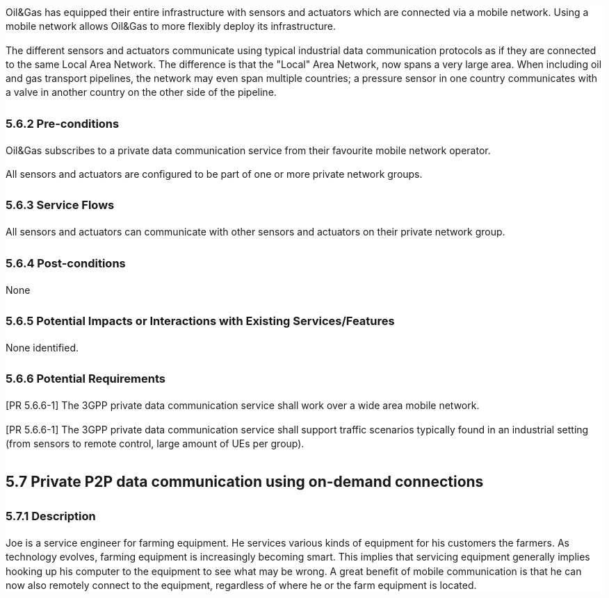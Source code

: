 Oil&Gas has equipped their entire infrastructure with sensors and
actuators which are connected via a mobile network. Using a mobile
network allows Oil&Gas to more flexibly deploy its infrastructure.

The different sensors and actuators communicate using typical industrial
data communication protocols as if they are connected to the same Local
Area Network. The difference is that the "Local" Area Network, now spans
a very large area. When including oil and gas transport pipelines, the
network may even span multiple countries; a pressure sensor in one
country communicates with a valve in another country on the other side
of the pipeline.

### 5.6.2 Pre-conditions

Oil&Gas subscribes to a private data communication service from their
favourite mobile network operator.

All sensors and actuators are configured to be part of one or more
private network groups.

### 5.6.3 Service Flows

All sensors and actuators can communicate with other sensors and
actuators on their private network group.

### 5.6.4 Post-conditions

None

### 5.6.5 Potential Impacts or Interactions with Existing Services/Features

None identified.

### 5.6.6 Potential Requirements

\[PR 5.6.6-1\] The 3GPP private data communication service shall work
over a wide area mobile network.

\[PR 5.6.6-1\] The 3GPP private data communication service shall support
traffic scenarios typically found in an industrial setting (from sensors
to remote control, large amount of UEs per group).

5.7 Private P2P data communication using on-demand connections
--------------------------------------------------------------

### 5.7.1 Description

Joe is a service engineer for farming equipment. He services various
kinds of equipment for his customers the farmers. As technology evolves,
farming equipment is increasingly becoming smart. This implies that
servicing equipment generally implies hooking up his computer to the
equipment to see what may be wrong. A great benefit of mobile
communication is that he can now also remotely connect to the equipment,
regardless of where he or the farm equipment is located.
